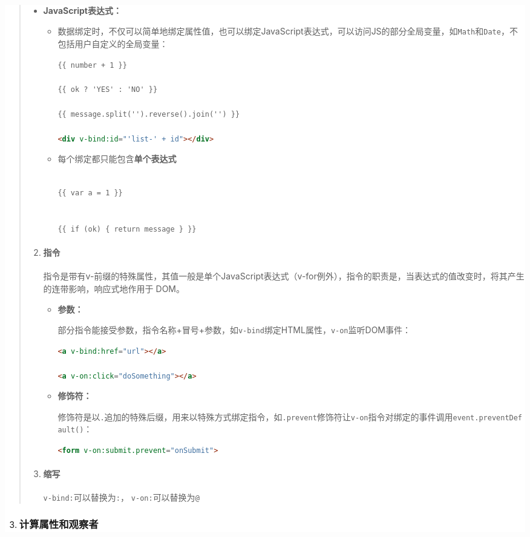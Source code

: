    >    - **JavaScript表达式：**
   >
   >      - 数据绑定时，不仅可以简单地绑定属性值，也可以绑定JavaScript表达式，可以访问JS的部分全局变量，如`Math`和`Date`，不包括用户自定义的全局变量：
   >
   >        ```html
   >        {{ number + 1 }}
   >
   >        {{ ok ? 'YES' : 'NO' }}
   >
   >        {{ message.split('').reverse().join('') }}
   >
   >        <div v-bind:id="'list-' + id"></div>
   >        ```
   >
   >      - 每个绑定都只能包含**单个表达式**
   >
   >        ```html
   >        
   >        {{ var a = 1 }}
   >
   >        
   >        {{ if (ok) { return message } }}
   >        ```
   >
   > 2. #### 指令
   >
   >    指令是带有v-前缀的特殊属性，其值一般是单个JavaScript表达式（v-for例外），指令的职责是，当表达式的值改变时，将其产生的连带影响，响应式地作用于 DOM。
   >
   >    - **参数：**
   >
   >      部分指令能接受参数，指令名称+冒号+参数，如`v-bind`绑定HTML属性，`v-on`监听DOM事件：
   >
   >      ````html
   >      <a v-bind:href="url"></a>
   >
   >      <a v-on:click="doSomething"></a>
   >      ````
   >
   >    - **修饰符：**
   >
   >      修饰符是以`.`追加的特殊后缀，用来以特殊方式绑定指令，如`.prevent`修饰符让`v-on`指令对绑定的事件调用`event.preventDefault()`：
   >
   >      ```html
   >      <form v-on:submit.prevent="onSubmit">
   >      ```
   >
   > 3. #### 缩写
   >
   >    `v-bind:`可以替换为`:`， `v-on:`可以替换为`@`

3. ### 计算属性和观察者

